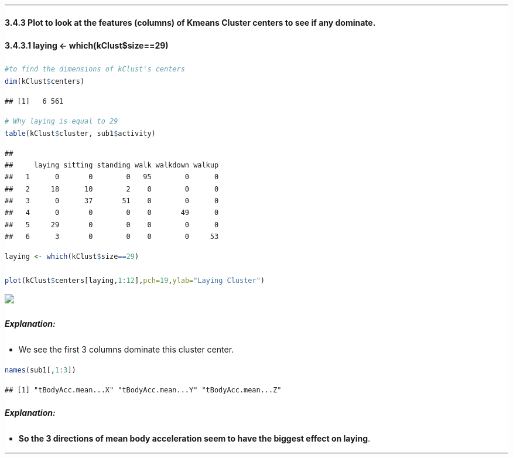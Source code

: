 <hr>

#### 3.4.3 Plot to look at the features (columns) of Kmeans Cluster centers to see if any dominate.


#### 3.4.3.1 laying <- which(kClust$size==29)

```r
#to find the dimensions of kClust's centers
dim(kClust$centers)
```

```
## [1]   6 561
```

```r
# Why laying is equal to 29
table(kClust$cluster, sub1$activity)
```

```
##    
##     laying sitting standing walk walkdown walkup
##   1      0       0        0   95        0      0
##   2     18      10        2    0        0      0
##   3      0      37       51    0        0      0
##   4      0       0        0    0       49      0
##   5     29       0        0    0        0      0
##   6      3       0        0    0        0     53
```

```r
laying <- which(kClust$size==29)

plot(kClust$centers[laying,1:12],pch=19,ylab="Laying Cluster")
```

![](Exploratory-Data-Analysis---Human-Activity-Recognition-using-Smartphones_files/figure-html/unnamed-chunk-21-1.png)

##### Explanation:

- We see the first 3 columns dominate this cluster center. 


```r
names(sub1[,1:3])
```

```
## [1] "tBodyAcc.mean...X" "tBodyAcc.mean...Y" "tBodyAcc.mean...Z"
```

##### Explanation:

- **So the 3 directions of mean body acceleration seem to have the biggest effect on laying**.

<hr>
